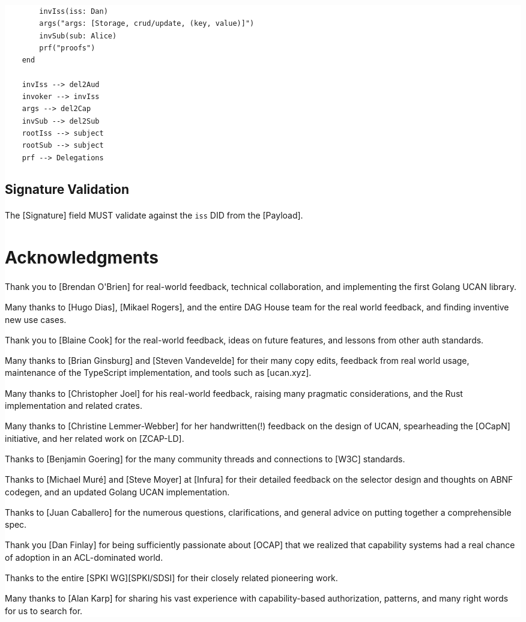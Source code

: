 ``` mermaid
        invIss(iss: Dan)
        args("args: [Storage, crud/update, (key, value)]")
        invSub(sub: Alice)
        prf("proofs")
    end

    invIss --> del2Aud
    invoker --> invIss
    args --> del2Cap
    invSub --> del2Sub
    rootIss --> subject
    rootSub --> subject
    prf --> Delegations
```

## Signature Validation
[Signature Validation]: #signature-validation

The [Signature] field MUST validate against the `iss` DID from the [Payload].

# Acknowledgments
[Acknowledgments]: #acknowledgments

Thank you to [Brendan O'Brien] for real-world feedback, technical collaboration, and implementing the first Golang UCAN library.

Many thanks to [Hugo Dias], [Mikael Rogers], and the entire DAG House team for the real world feedback, and finding inventive new use cases.

Thank you to [Blaine Cook] for the real-world feedback, ideas on future features, and lessons from other auth standards.

Many thanks to [Brian Ginsburg] and [Steven Vandevelde] for their many copy edits, feedback from real world usage, maintenance of the TypeScript implementation, and tools such as [ucan.xyz].

Many thanks to [Christopher Joel] for his real-world feedback, raising many pragmatic considerations, and the Rust implementation and related crates.

Many thanks to [Christine Lemmer-Webber] for her handwritten(!) feedback on the design of UCAN, spearheading the [OCapN] initiative, and her related work on [ZCAP-LD].

Thanks to [Benjamin Goering] for the many community threads and connections to [W3C] standards.

Thanks to [Michael Muré] and [Steve Moyer] at [Infura] for their detailed feedback on the selector design and thoughts on ABNF codegen, and an updated Golang UCAN implementation.

Thanks to [Juan Caballero] for the numerous questions, clarifications, and general advice on putting together a comprehensible spec.

Thank you [Dan Finlay] for being sufficiently passionate about [OCAP] that we realized that capability systems had a real chance of adoption in an ACL-dominated world.

Thanks to the entire [SPKI WG][SPKI/SDSI] for their closely related pioneering work.

Many thanks to [Alan Karp] for sharing his vast experience with capability-based authorization, patterns, and many right words for us to search for.


[Editors]: #editors
[Authors]: #authors
[Dependencies]: #dependencies
[Language]: #language
[Abstract]: #abstract
[Introduction]: #introduction
[UCAN Envelope Configuration]: #ucan-envelope-configuration
[Type Tag]: #type-tag
[Delegation Payload]: #delegation-payload
[^js-num-size]: JavaScript has a single numeric type ([`Number`][JS Number]) for both integers and floats. This representation is defined as a [IEEE-754] double-precision floating point number, which has a 53-bit significand.
[Capability]: #capability
[Subject]: #subject
[Resource]: #resource
[Powerline]: #powerline
[^powerbox]: For those familiar with design patterns for object capabilities, a "Powerline" is like a [Powerbox] but adapted for the partition-tolerant, static token context of UCAN.
[Command]: #command
[Policy]: #policy
[Comparisons]: #comparisons
[Glob Matching]: #glob-matching
[Connectives]: #connectives
[And]: #and
[Or]: #or
[Not]: #not
[Quantification]: #quantification
[Nested Quantification]: #nested-quantification
[Selectors]: #selectors
[Differences from jq]: #differences-from-jq
[Validation]: #validation
[Semantics Conditions]: #semantic-conditions
[Token Validation]: #token-validation
[Time Bounds]: #time-bounds
[Principal Alignment]: #principal-alignment
[ABNF]: https://datatracker.ietf.org/doc/html/rfc5234
[Alan Karp]: https://github.com/alanhkarp
[BCP 14]: https://www.rfc-editor.org/info/bcp14
[Benjamin Goering]: https://github.com/gobengo
[Blaine Cook]: https://github.com/blaine
[Bluesky]: https://blueskyweb.xyz/
[Brendan O'Brien]: https://github.com/b5
[Brian Ginsburg]: https://github.com/bgins
[Brooklyn Zelenka]: https://github.com/expede 
[CIDv1]: https://github.com/multiformats/cid?tab=readme-ov-file#cidv1
[Christine Lemmer-Webber]: https://github.com/cwebber
[Christopher Joel]: https://github.com/cdata
[Common Tools]: https://common.tools/
[DAG-CBOR]: https://ipld.io/specs/codecs/dag-cbor/spec/
[DAG-JSON]: https://ipld.io/specs/codecs/dag-json/spec/
[DID fragment]: https://www.w3.org/TR/did-core/#terminology
[DID]: https://www.w3.org/TR/did-core/
[Dan Finlay]: https://github.com/danfinlay
[Daniel Holmgren]: https://github.com/dholms
[ES256]: https://www.rfc-editor.org/rfc/rfc7518#section-3.4
[EdDSA]: https://en.wikipedia.org/wiki/EdDSA 
[Executor]: https://github.com/ucan-wg/spec#31-roles
[Fission]: https://fission.codes
[High Level Command]: https://github.com/ucan-wg/spec#33-command
[Hugo Dias]: https://github.com/hugomrdias
[IEEE-754]: https://ieeexplore.ieee.org/document/8766229
[IPLD]: https://ipld.io/
[Infura]: https://www.infura.io/
[Ink & Switch]: https://www.inkandswitch.com/
[Invocation]: https://github.com/ucan-wg/invocation
[Irakli Gozalishvili]: https://github.com/Gozala
[JS Number]: https://developer.mozilla.org/en-US/docs/Web/JavaScript/Reference/Global_Objects/Number
[Juan Caballero]: https://github.com/bumblefudge
[Mark Miller]: https://github.com/erights
[Martin Kleppmann]: https://martin.kleppmann.com/
[Michael Muré]: https://github.com/MichaelMure
[Mikael Rogers]: https://github.com/mikeal/
[OCAP]: https://en.wikipedia.org/wiki/Object-capability_model
[OCapN]: https://github.com/ocapn/
[Philipp Krüger]: https://github.com/matheus23
[PoLA]: https://en.wikipedia.org/wiki/Principle_of_least_privilege 
[Powerbox]: https://sandstorm.io/how-it-works#powerbox
[Protocol Labs]: https://protocol.ai/
[RFC 3339]: https://www.rfc-editor.org/rfc/rfc3339
[RFC 8037]: https://www.rfc-editor.org/rfc/rfc8037
[RS256]: https://www.rfc-editor.org/rfc/rfc7518#section-3.3
[Raw data multicodec]: https://github.com/multiformats/multicodec/blob/master/table.csv#L41
[Revocation]: https://github.com/ucan-wg/revocation
[SHA2-256]: https://github.com/multiformats/multicodec/blob/master/table.csv#L9
[SPKI/SDSI]: https://datatracker.ietf.org/wg/spki/about/
[SPKI]: https://theworld.com/~cme/html/spki.html
[Steve Moyer]: https://github.com/smoyer64
[Steven Vandevelde]: https://github.com/icidasset
[UCAN Envelope]: https://github.com/ucan-wg/spec/blob/high-level/README.md#envelope
[UCAN Invocation]: https://github.com/ucan-wg/invocation
[UCAN]: https://github.com/ucan-wg/spec
[Varsig]: https://github.com/ChainAgnostic/varsig
[W3C]: https://www.w3.org/
[Witchcraft Software]: https://github.com/expede
[ZCAP-LD]: https://w3c-ccg.github.io/zcap-spec/
[`did:key`]: https://w3c-ccg.github.io/did-method-key/
[`did:plc`]: https://github.com/did-method-plc/did-method-plc
[`did:web`]: https://w3c-ccg.github.io/did-method-web/
[base32]: https://github.com/multiformats/multibase/blob/master/multibase.csv#L13
[dag-json multicodec]: https://github.com/multiformats/multicodec/blob/master/table.csv#L112
[did-spec]: https://www.w3.org/TR/did-core/
[did:key ECDSA]: https://w3c-ccg.github.io/did-method-key/#p-256
[did:key EdDSA]: https://w3c-ccg.github.io/did-method-key/#ed25519-x25519
[did:key RSA]: https://w3c-ccg.github.io/did-method-key/#rsa
[external resource]: https://github.com/ucan-wg/spec#55-wrapping-existing-systems
[jq]: https://jqlang.github.io/jq/
[number zero]: https://n0.computer/
[revocation]: https://github.com/ucan-wg/revocation
[ucan.xyz]: https://ucan.xyz
